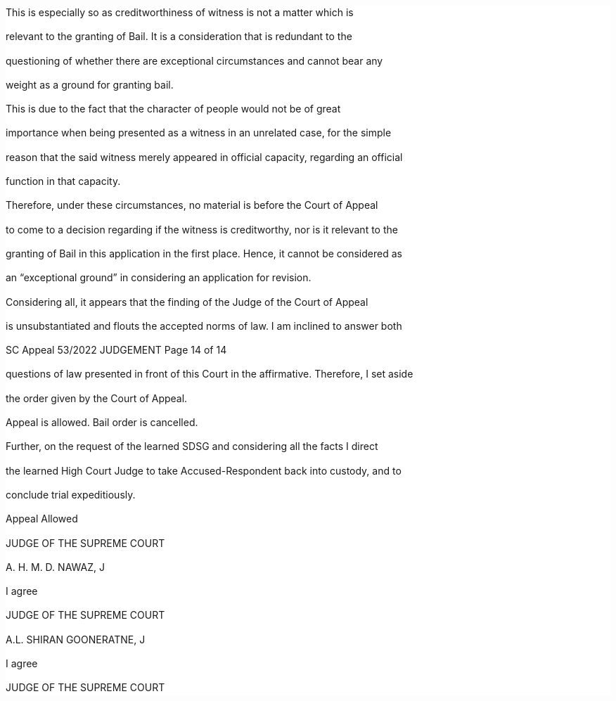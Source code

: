 This is especially so as creditworthiness of witness is not a matter which is

relevant to the granting of Bail. It is a consideration that is redundant to the

questioning of whether there are exceptional circumstances and cannot bear any

weight as a ground for granting bail.

This is due to the fact that the character of people would not be of great

importance when being presented as a witness in an unrelated case, for the simple

reason that the said witness merely appeared in official capacity, regarding an official

function in that capacity.

Therefore, under these circumstances, no material is before the Court of Appeal

to come to a decision regarding if the witness is creditworthy, nor is it relevant to the

granting of Bail in this application in the first place. Hence, it cannot be considered as

an “exceptional ground” in considering an application for revision.

Considering all, it appears that the finding of the Judge of the Court of Appeal

is unsubstantiated and flouts the accepted norms of law. I am inclined to answer both

SC Appeal 53/2022 JUDGEMENT Page 14 of 14

questions of law presented in front of this Court in the affirmative. Therefore, I set aside

the order given by the Court of Appeal.

Appeal is allowed. Bail order is cancelled.

Further, on the request of the learned SDSG and considering all the facts I direct

the learned High Court Judge to take Accused-Respondent back into custody, and to

conclude trial expeditiously.

Appeal Allowed

JUDGE OF THE SUPREME COURT

A. H. M. D. NAWAZ, J

I agree

JUDGE OF THE SUPREME COURT

A.L. SHIRAN GOONERATNE, J

I agree

JUDGE OF THE SUPREME COURT